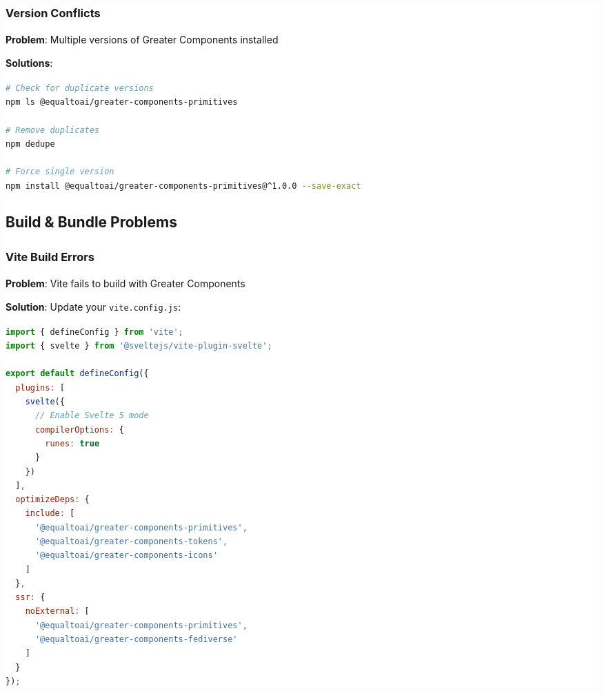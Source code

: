 ### Version Conflicts

**Problem**: Multiple versions of Greater Components installed

**Solutions**:
```bash
# Check for duplicate versions
npm ls @equaltoai/greater-components-primitives

# Remove duplicates
npm dedupe

# Force single version
npm install @equaltoai/greater-components-primitives@^1.0.0 --save-exact
```

## Build & Bundle Problems

### Vite Build Errors

**Problem**: Vite fails to build with Greater Components

**Solution**: Update your `vite.config.js`:
```javascript
import { defineConfig } from 'vite';
import { svelte } from '@sveltejs/vite-plugin-svelte';

export default defineConfig({
  plugins: [
    svelte({
      // Enable Svelte 5 mode
      compilerOptions: {
        runes: true
      }
    })
  ],
  optimizeDeps: {
    include: [
      '@equaltoai/greater-components-primitives',
      '@equaltoai/greater-components-tokens',
      '@equaltoai/greater-components-icons'
    ]
  },
  ssr: {
    noExternal: [
      '@equaltoai/greater-components-primitives',
      '@equaltoai/greater-components-fediverse'
    ]
  }
});
```
